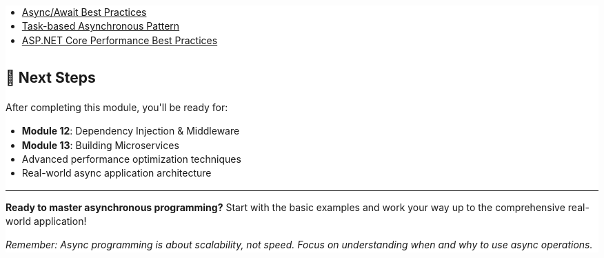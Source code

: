 - [Async/Await Best Practices](https://docs.microsoft.com/en-us/archive/msdn-magazine/2013/march/async-await-best-practices-in-asynchronous-programming)
- [Task-based Asynchronous Pattern](https://docs.microsoft.com/en-us/dotnet/standard/asynchronous-programming-patterns/task-based-asynchronous-pattern-tap)
- [ASP.NET Core Performance Best Practices](https://docs.microsoft.com/en-us/aspnet/core/performance/performance-best-practices)

## 🚀 Next Steps

After completing this module, you'll be ready for:
- **Module 12**: Dependency Injection & Middleware
- **Module 13**: Building Microservices
- Advanced performance optimization techniques
- Real-world async application architecture

---

**Ready to master asynchronous programming?** Start with the basic examples and work your way up to the comprehensive real-world application! 

*Remember: Async programming is about scalability, not speed. Focus on understanding when and why to use async operations.*